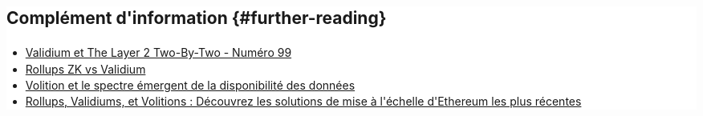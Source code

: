 ## Complément d'information \{#further-reading}

- [Validium et The Layer 2 Two-By-Two - Numéro 99](https://www.buildblockchain.tech/newsletter/issues/no-99-validium-and-the-layer-2-two-by-two)
- [Rollups ZK vs Validium](https://blog.matter-labs.io/zkrollup-vs-validium-starkex-5614e38bc263)
- [Volition et le spectre émergent de la disponibilité des données](https://medium.com/starkware/volition-and-the-emerging-data-availability-spectrum-87e8bfa09bb)
- [Rollups, Validiums, et Volitions : Découvrez les solutions de mise à l'échelle d'Ethereum les plus récentes](https://www.defipulse.com/blog/rollups-validiums-and-volitions-learn-about-the-hottest-ethereum-scaling-solutions)
